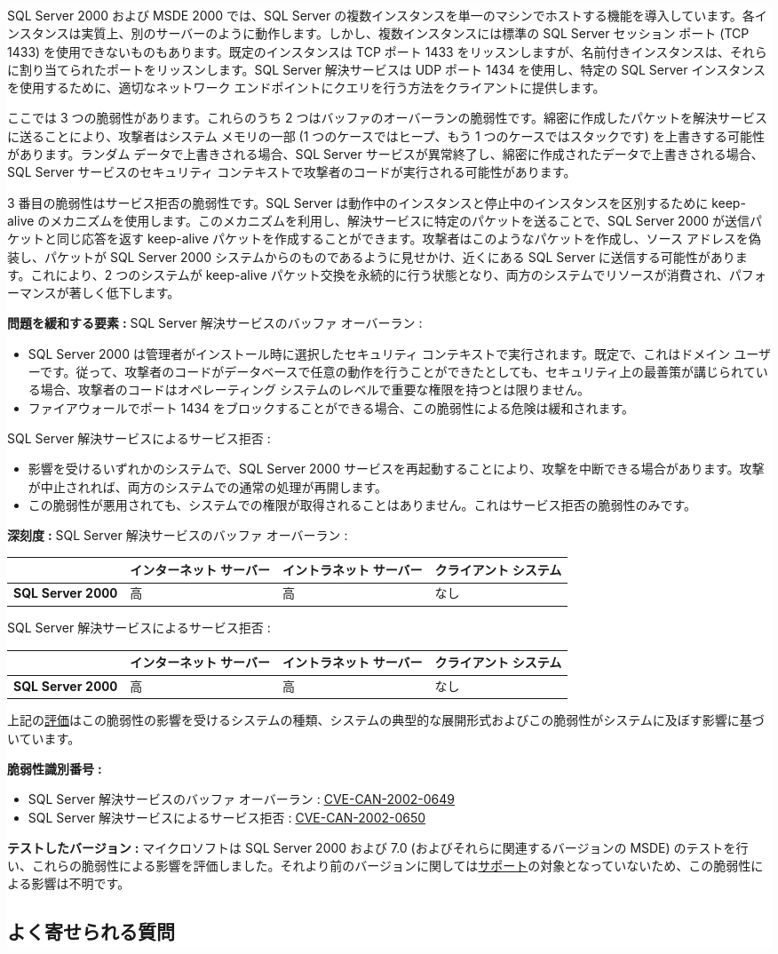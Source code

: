SQL Server 2000 および MSDE 2000 では、SQL Server の複数インスタンスを単一のマシンでホストする機能を導入しています。各インスタンスは実質上、別のサーバーのように動作します。しかし、複数インスタンスには標準の SQL Server セッション ポート (TCP 1433) を使用できないものもあります。既定のインスタンスは TCP ポート 1433 をリッスンしますが、名前付きインスタンスは、それらに割り当てられたポートをリッスンします。SQL Server 解決サービスは UDP ポート 1434 を使用し、特定の SQL Server インスタンスを使用するために、適切なネットワーク エンドポイントにクエリを行う方法をクライアントに提供します。

ここでは 3 つの脆弱性があります。これらのうち 2 つはバッファのオーバーランの脆弱性です。綿密に作成したパケットを解決サービスに送ることにより、攻撃者はシステム メモリの一部 (1 つのケースではヒープ、もう 1 つのケースではスタックです) を上書きする可能性があります。ランダム データで上書きされる場合、SQL Server サービスが異常終了し、綿密に作成されたデータで上書きされる場合、SQL Server サービスのセキュリティ コンテキストで攻撃者のコードが実行される可能性があります。

3 番目の脆弱性はサービス拒否の脆弱性です。SQL Server は動作中のインスタンスと停止中のインスタンスを区別するために keep-alive のメカニズムを使用します。このメカニズムを利用し、解決サービスに特定のパケットを送ることで、SQL Server 2000 が送信パケットと同じ応答を返す keep-alive パケットを作成することができます。攻撃者はこのようなパケットを作成し、ソース アドレスを偽装し、パケットが SQL Server 2000 システムからのものであるように見せかけ、近くにある SQL Server に送信する可能性があります。これにより、2 つのシステムが keep-alive パケット交換を永続的に行う状態となり、両方のシステムでリソースが消費され、パフォーマンスが著しく低下します。

**問題を緩和する要素** **:**
SQL Server 解決サービスのバッファ オーバーラン :

-   SQL Server 2000 は管理者がインストール時に選択したセキュリティ コンテキストで実行されます。既定で、これはドメイン ユーザーです。従って、攻撃者のコードがデータベースで任意の動作を行うことができたとしても、セキュリティ上の最善策が講じられている場合、攻撃者のコードはオペレーティング システムのレベルで重要な権限を持つとは限りません。
-   ファイアウォールでポート 1434 をブロックすることができる場合、この脆弱性による危険は緩和されます。

SQL Server 解決サービスによるサービス拒否 :

-   影響を受けるいずれかのシステムで、SQL Server 2000 サービスを再起動することにより、攻撃を中断できる場合があります。攻撃が中止されれば、両方のシステムでの通常の処理が再開します。
-   この脆弱性が悪用されても、システムでの権限が取得されることはありません。これはサービス拒否の脆弱性のみです。

**深刻度** **:**
SQL Server 解決サービスのバッファ オーバーラン :

|                     | インターネット サーバー | イントラネット サーバー | クライアント システム |
|---------------------|-------------------------|-------------------------|-----------------------|
| **SQL Server 2000** | 高                      | 高                      | なし                  |

SQL Server 解決サービスによるサービス拒否 :

|                     | インターネット サーバー | イントラネット サーバー | クライアント システム |
|---------------------|-------------------------|-------------------------|-----------------------|
| **SQL Server 2000** | 高                      | 高                      | なし                  |

上記の[評価](http://www.microsoft.com/japan/technet/security/policy/rating1.mspx)はこの脆弱性の影響を受けるシステムの種類、システムの典型的な展開形式およびこの脆弱性がシステムに及ぼす影響に基づいています。

**脆弱性識別番号** **:**

-   SQL Server 解決サービスのバッファ オーバーラン : [CVE-CAN-2002-0649](http://www.cve.mitre.org/cgi-bin/cvename.cgi?name=can-2002-0649)
-   SQL Server 解決サービスによるサービス拒否 : [CVE-CAN-2002-0650](http://www.cve.mitre.org/cgi-bin/cvename.cgi?name=can-2002-0650)

**テストしたバージョン** **:**
マイクロソフトは SQL Server 2000 および 7.0 (およびそれらに関連するバージョンの MSDE) のテストを行い、これらの脆弱性による影響を評価しました。それより前のバージョンに関しては[サポート](http://support.microsoft.com/lifecycle/)の対象となっていないため、この脆弱性による影響は不明です。

よく寄せられる質問
------------------
